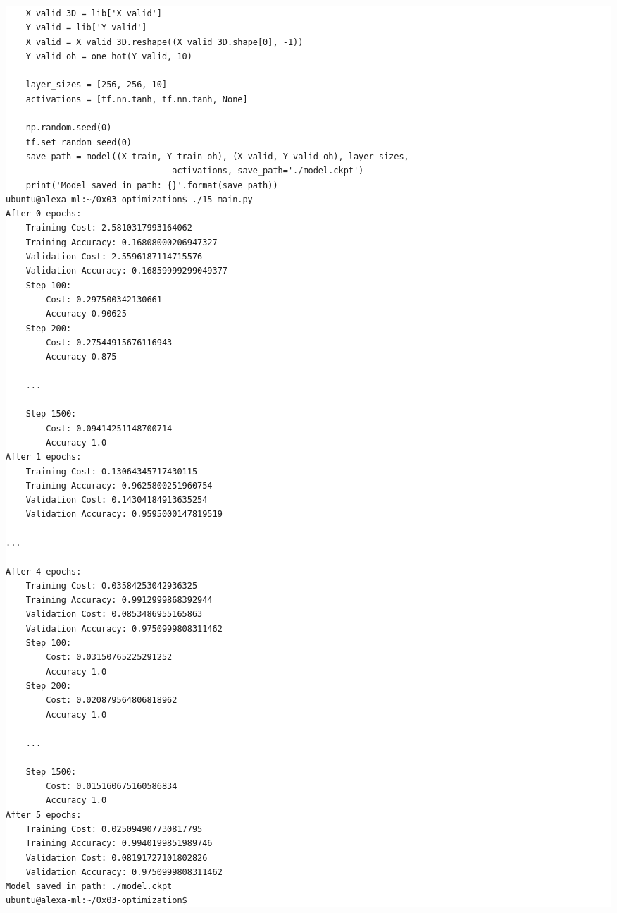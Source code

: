 ```
    X_valid_3D = lib['X_valid']
    Y_valid = lib['Y_valid']
    X_valid = X_valid_3D.reshape((X_valid_3D.shape[0], -1))
    Y_valid_oh = one_hot(Y_valid, 10)

    layer_sizes = [256, 256, 10]
    activations = [tf.nn.tanh, tf.nn.tanh, None]

    np.random.seed(0)
    tf.set_random_seed(0)
    save_path = model((X_train, Y_train_oh), (X_valid, Y_valid_oh), layer_sizes,
                                 activations, save_path='./model.ckpt')
    print('Model saved in path: {}'.format(save_path))
ubuntu@alexa-ml:~/0x03-optimization$ ./15-main.py 
After 0 epochs:
    Training Cost: 2.5810317993164062
    Training Accuracy: 0.16808000206947327
    Validation Cost: 2.5596187114715576
    Validation Accuracy: 0.16859999299049377
    Step 100:
        Cost: 0.297500342130661
        Accuracy 0.90625
    Step 200:
        Cost: 0.27544915676116943
        Accuracy 0.875

    ...

    Step 1500:
        Cost: 0.09414251148700714
        Accuracy 1.0
After 1 epochs:
    Training Cost: 0.13064345717430115
    Training Accuracy: 0.9625800251960754
    Validation Cost: 0.14304184913635254
    Validation Accuracy: 0.9595000147819519

...

After 4 epochs:
    Training Cost: 0.03584253042936325
    Training Accuracy: 0.9912999868392944
    Validation Cost: 0.0853486955165863
    Validation Accuracy: 0.9750999808311462
    Step 100:
        Cost: 0.03150765225291252
        Accuracy 1.0
    Step 200:
        Cost: 0.020879564806818962
        Accuracy 1.0

    ...

    Step 1500:
        Cost: 0.015160675160586834
        Accuracy 1.0
After 5 epochs:
    Training Cost: 0.025094907730817795
    Training Accuracy: 0.9940199851989746
    Validation Cost: 0.08191727101802826
    Validation Accuracy: 0.9750999808311462
Model saved in path: ./model.ckpt
ubuntu@alexa-ml:~/0x03-optimization$
```